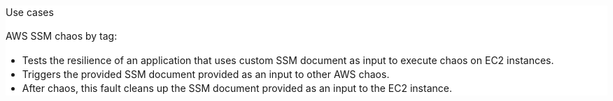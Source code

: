 <Accordion color="green">
<summary>Use cases</summary>

AWS SSM chaos by tag:
- Tests the resilience of an application that uses custom SSM document as input to execute chaos on EC2 instances.
- Triggers the provided SSM document provided as an input to other AWS chaos.
- After chaos, this fault cleans up the SSM document provided as an input to the EC2 instance.

</Accordion>
</FaultDetailsCard>